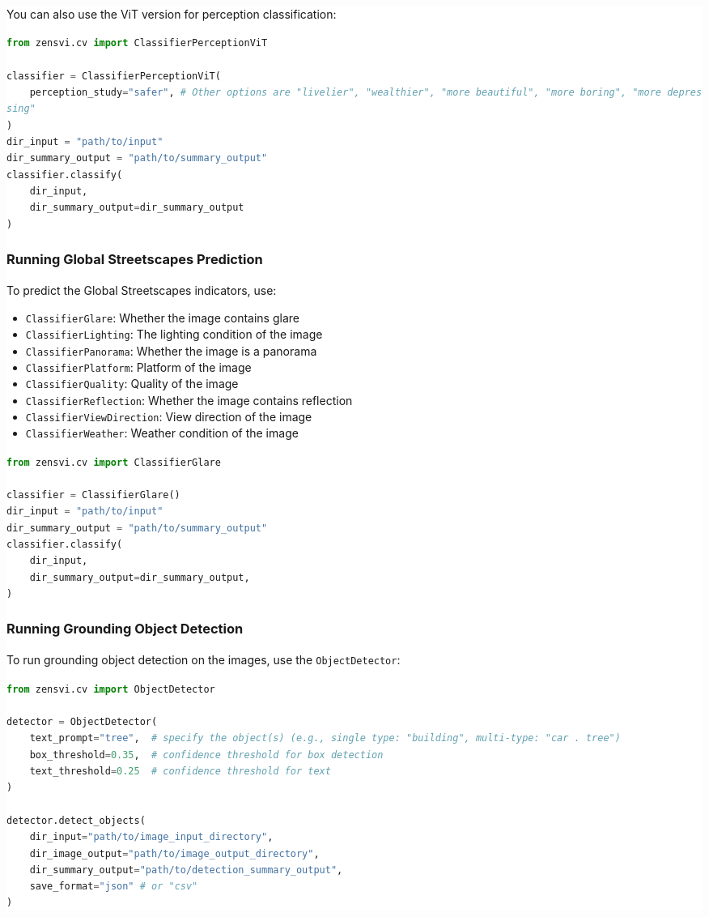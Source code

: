 You can also use the ViT version for perception classification:

```python
from zensvi.cv import ClassifierPerceptionViT

classifier = ClassifierPerceptionViT(
    perception_study="safer", # Other options are "livelier", "wealthier", "more beautiful", "more boring", "more depressing"
)
dir_input = "path/to/input"
dir_summary_output = "path/to/summary_output"
classifier.classify(
    dir_input,
    dir_summary_output=dir_summary_output
)
```

### Running Global Streetscapes Prediction
To predict the Global Streetscapes indicators, use:
- `ClassifierGlare`: Whether the image contains glare
- `ClassifierLighting`: The lighting condition of the image
- `ClassifierPanorama`: Whether the image is a panorama
- `ClassifierPlatform`: Platform of the image
- `ClassifierQuality`: Quality of the image
- `ClassifierReflection`: Whether the image contains reflection
- `ClassifierViewDirection`: View direction of the image
- `ClassifierWeather`: Weather condition of the image

```python
from zensvi.cv import ClassifierGlare

classifier = ClassifierGlare()
dir_input = "path/to/input"
dir_summary_output = "path/to/summary_output"
classifier.classify(
    dir_input,
    dir_summary_output=dir_summary_output,
)
```


### Running Grounding Object Detection
To run grounding object detection on the images, use the `ObjectDetector`:

```python
from zensvi.cv import ObjectDetector

detector = ObjectDetector(
    text_prompt="tree",  # specify the object(s) (e.g., single type: "building", multi-type: "car . tree")
    box_threshold=0.35,  # confidence threshold for box detection
    text_threshold=0.25  # confidence threshold for text
)

detector.detect_objects(
    dir_input="path/to/image_input_directory",
    dir_image_output="path/to/image_output_directory",
    dir_summary_output="path/to/detection_summary_output",
    save_format="json" # or "csv"
)
```
